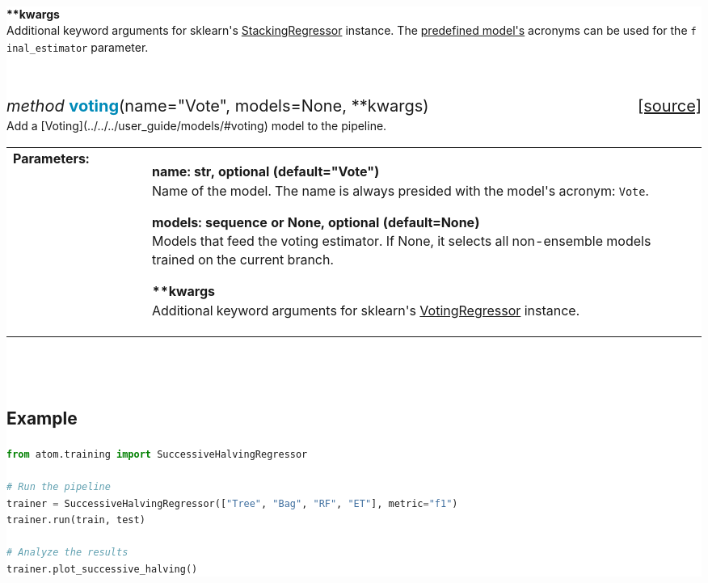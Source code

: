 <strong>**kwargs</strong><br>
Additional keyword arguments for sklearn's <a href="https://scikit-learn.org/stable/modules/generated/sklearn.ensemble.StackingRegressor.html">StackingRegressor</a>
instance. The <a href="../../../user_guide/models/#predefined-models">predefined model's</a>
acronyms can be used for the <code>final_estimator</code> parameter.
</td>
</tr>
</table>
<br />


<a name="voting"></a>
<div style="font-size:20px">
<em>method</em> <strong style="color:#008AB8">voting</strong>(name="Vote",
models=None, **kwargs)
<span style="float:right">
<a href="https://github.com/tvdboom/ATOM/blob/master/atom/basepredictor.py#L775">[source]</a>
</span>
</div>
Add a [Voting](../../../user_guide/models/#voting) model to the pipeline.
<table style="font-size:16px">
<tr>
<td width="20%" class="td_title" style="vertical-align:top"><strong>Parameters:</strong></td>
<td width="80%" class="td_params">
<p>
<strong>name: str, optional (default="Vote")</strong><br>
Name of the model. The name is always presided with the
model's acronym: <code>Vote</code>.
</p>
<p>
<strong>models: sequence or None, optional (default=None)</strong><br>
Models that feed the voting estimator. If None, it selects
all non-ensemble models trained on the current branch.
</p>
<p>
<strong>**kwargs</strong><br>
Additional keyword arguments for sklearn's <a href="https://scikit-learn.org/stable/modules/generated/sklearn.ensemble.VotingRegressor.html">VotingRegressor</a>
instance.
</td>
</tr>
</table>
<br /><br />



## Example

```python
from atom.training import SuccessiveHalvingRegressor

# Run the pipeline
trainer = SuccessiveHalvingRegressor(["Tree", "Bag", "RF", "ET"], metric="f1")
trainer.run(train, test)

# Analyze the results
trainer.plot_successive_halving()
```
